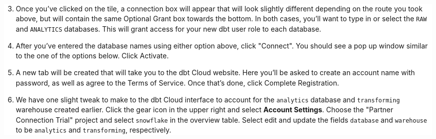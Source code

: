 <p align="center">
<Lightbox src="/img/snowflake_tutorial/snowflake_new_ui_partner_connect.png" title="Snowflake New UI - Partner Connect" />
</p>

<p align="center">
<Lightbox src="/img/snowflake_tutorial/snowflake_partner_connect_box.png" title="Snowflake Partner Connect Box" />
</p>

3. Once you’ve clicked on the tile, a connection box will appear that will look slightly different depending on the route you took above, but will contain the same Optional Grant box towards the bottom. In both cases, you’ll want to type in or select the `RAW` and `ANALYTICS` databases. This will grant access for your new dbt user role to each database. 

<p align="center">
<Lightbox src="/img/snowflake_tutorial/snowflake_classic_ui_connection_box.png" title="Snowflake Classic UI - Connection Box" />
</p>

<p align="center">
<Lightbox src="/img/snowflake_tutorial/snowflake_new_ui_connection_box.png" title="Snowflake New UI - Connection Box" />
</p>

4. After you’ve entered the database names using either option above, click "Connect". You should see a pop up window similar to the one of the options below. Click Activate.

<p align="center">
<Lightbox src="/img/snowflake_tutorial/snowflake_classic_ui_activation_window.png" title="Snowflake Classic UI - Actviation Window" />
</p>

<p align="center">
<Lightbox src="/img/snowflake_tutorial/snowflake_new_ui_activation_window.png" title="Snowflake New UI - Activation Window" />
</p>

5. A new tab will be created that will take you to the dbt Cloud website. Here you’ll be asked to create an account name with password, as well as agree to the Terms of Service. Once that’s done, click Complete Registration.

<p align="center">
<Lightbox src="/img/snowflake_tutorial/dbt_cloud_account_info.png" title="dbt Cloud - Account Info" />
</p>

6. We have one slight tweak to make to the dbt Cloud interface to account for the `analytics` database and `transforming` warehouse created earlier. Click the gear icon in the upper right and select **Account Settings**. Choose the "Partner Connection Trial" project and select `snowflake` in the overview table. Select edit and update the fields `database` and `warehouse` to be `analytics` and `transforming`, respectively.

<p align="center">
<Lightbox src="/img/snowflake_tutorial/dbt_cloud_snowflake_project_overview.png" title="dbt Cloud - Snowflake Project Overview" />
</p>
